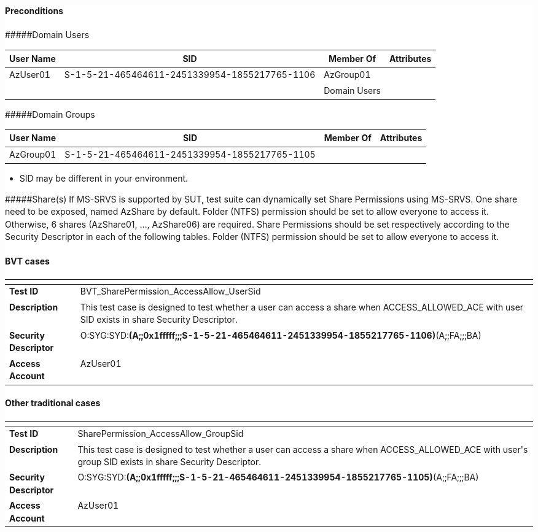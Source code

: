 

#### <a name="_Toc427487704"/>Preconditions

#####Domain Users

| User Name| SID| Member Of| Attributes| 
| -------------| -------------| -------------| ------------- |
| AzUser01| S-1-5-21-465464611-2451339954-1855217765-1106| AzGroup01|  | 
| | | Domain Users| | 




#####Domain Groups

| User Name| SID| Member Of| Attributes| 
| -------------| -------------| -------------| ------------- |
| AzGroup01| S-1-5-21-465464611-2451339954-1855217765-1105|  |  | 




* SID may be different in your environment.

#####Share(s)
If MS-SRVS is supported by SUT, test suite can dynamically set Share Permissions using MS-SRVS. One share need to be exposed, named AzShare by default. Folder (NTFS) permission should be set to allow everyone to access it.
Otherwise, 6 shares (AzShare01, …, AzShare06) are required. Share Permissions should be set respectively according to the Security Descriptor in each of the following tables. Folder (NTFS) permission should be set to allow everyone to access it.

#### <a name="_Toc427487705"/>BVT cases

| &#32;| &#32; |
| -------------| ------------- |
|  **Test ID**| BVT_SharePermission_AccessAllow_UserSid| 
|  **Description**| This test case is designed to test whether a user can access a share when ACCESS_ALLOWED_ACE with user SID exists in share Security Descriptor.| 
|  **Security Descriptor**| O:SYG:SYD:**(A;;0x1fffff;;;S-1-5-21-465464611-2451339954-1855217765-1106)**(A;;FA;;;BA)| 
|  **Access Account**| AzUser01| 






#### <a name="_Toc427487706"/>Other traditional cases

| &#32;| &#32; |
| -------------| ------------- |
|  **Test ID**| SharePermission_AccessAllow_GroupSid| 
|  **Description**| This test case is designed to test whether a user can access a share when ACCESS_ALLOWED_ACE with user's group SID exists in share Security Descriptor.| 
|  **Security Descriptor**| O:SYG:SYD:**(A;;0x1fffff;;;S-1-5-21-465464611-2451339954-1855217765-1105)**(A;;FA;;;BA)| 
|  **Access Account**| AzUser01| 
